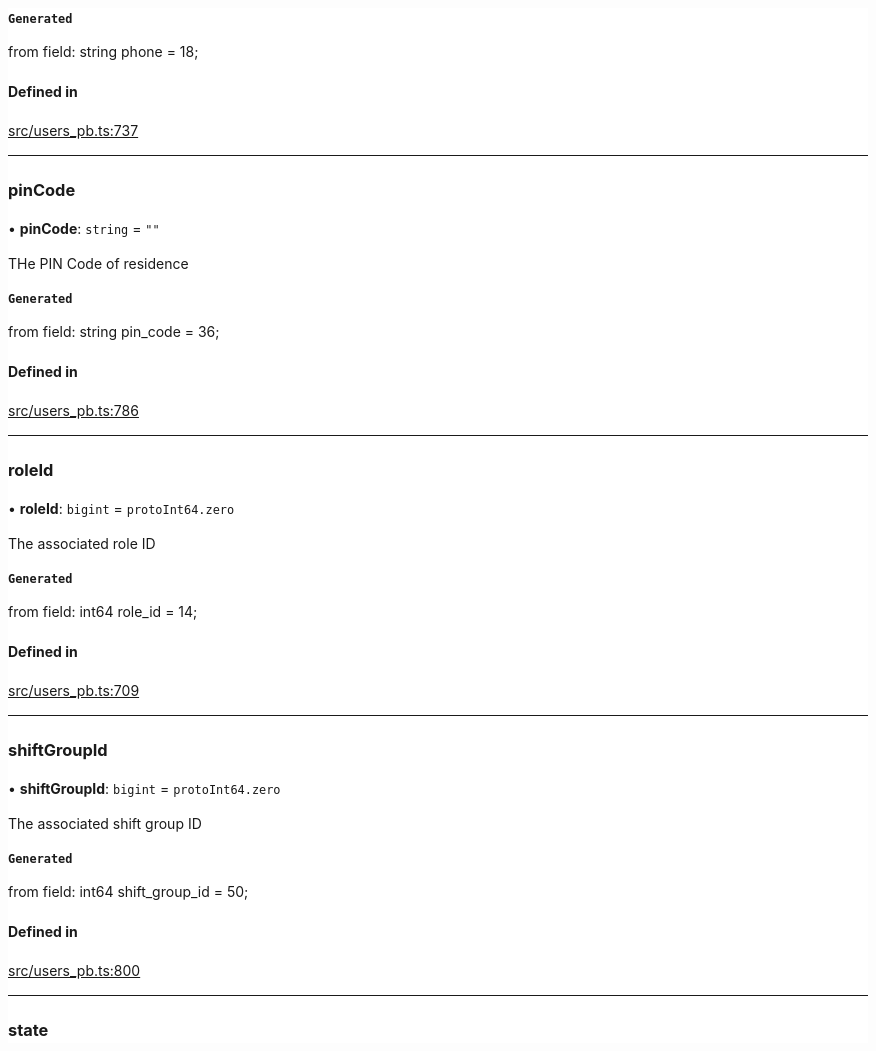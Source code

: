 **`Generated`**

from field: string phone = 18;

#### Defined in

[src/users_pb.ts:737](https://github.com/Unaxiom/genesis-ts-sdk/blob/a265138/src/users_pb.ts#L737)

___

### pinCode

• **pinCode**: `string` = `""`

THe PIN Code of residence

**`Generated`**

from field: string pin_code = 36;

#### Defined in

[src/users_pb.ts:786](https://github.com/Unaxiom/genesis-ts-sdk/blob/a265138/src/users_pb.ts#L786)

___

### roleId

• **roleId**: `bigint` = `protoInt64.zero`

The associated role ID

**`Generated`**

from field: int64 role_id = 14;

#### Defined in

[src/users_pb.ts:709](https://github.com/Unaxiom/genesis-ts-sdk/blob/a265138/src/users_pb.ts#L709)

___

### shiftGroupId

• **shiftGroupId**: `bigint` = `protoInt64.zero`

The associated shift group ID

**`Generated`**

from field: int64 shift_group_id = 50;

#### Defined in

[src/users_pb.ts:800](https://github.com/Unaxiom/genesis-ts-sdk/blob/a265138/src/users_pb.ts#L800)

___

### state
